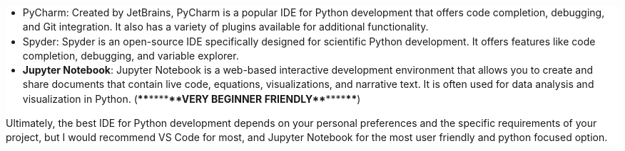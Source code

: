 - PyCharm: Created by JetBrains, PyCharm is a popular IDE for Python development that offers code completion, debugging, and Git integration. It also has a variety of plugins available for additional functionality.
- Spyder: Spyder is an open-source IDE specifically designed for scientific Python development. It offers features like code completion, debugging, and variable explorer.
- **Jupyter Notebook**: Jupyter Notebook is a web-based interactive development environment that allows you to create and share documents that contain live code, equations, visualizations, and narrative text. It is often used for data analysis and visualization in Python. (**\*\***\*\*\*\***\*\***VERY BEGINNER FRIENDLY**\*\***\*\*\*\***\*\***)

Ultimately, the best IDE for Python development depends on your personal preferences and the specific requirements of your project, but I would recommend VS Code for most, and Jupyter Notebook for the most user friendly and python focused option.
